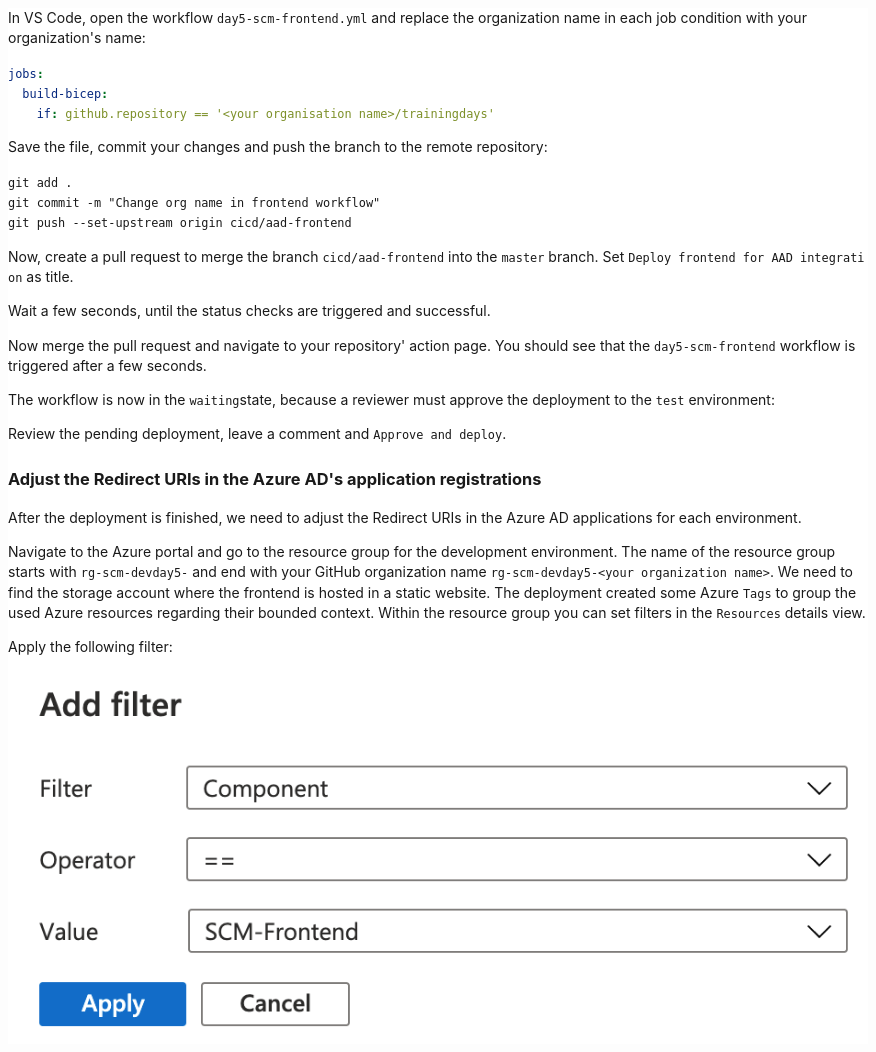 In VS Code, open the workflow `day5-scm-frontend.yml` and replace the
organization name in each job condition with your organization's name:

```yaml
jobs:
  build-bicep:
    if: github.repository == '<your organisation name>/trainingdays'
```

Save the file, commit your changes and push the branch to the remote repository:

```Shell
git add .
git commit -m "Change org name in frontend workflow"
git push --set-upstream origin cicd/aad-frontend
```

Now, create a pull request to merge the branch `cicd/aad-frontend` into the
`master` branch. Set `Deploy frontend for AAD integration` as title.

Wait a few seconds, until the status checks are triggered and successful.

Now merge the pull request and navigate to your repository' action page. You
should see that the `day5-scm-frontend` workflow is triggered after a few
seconds.

The workflow is now in the `waiting`state, because a reviewer must approve the
deployment to the `test` environment:

Review the pending deployment, leave a comment and `Approve and deploy`.

### Adjust the Redirect URIs in the Azure AD's application registrations

After the deployment is finished, we need to adjust the Redirect URIs in the
Azure AD applications for each environment.

Navigate to the Azure portal and go to the resource group for the development
environment. The name of the resource group starts with `rg-scm-devday5-` and
end with your GitHub organization name `rg-scm-devday5-<your organization name>`. We need to find the storage account where the frontend is hosted in a
static website. The deployment created some Azure `Tags` to group the used Azure
resources regarding their bounded context. Within the resource group you can set
filters in the `Resources` details view.

Apply the following filter:

![Azure resource group filter](./images/az-frontend-tag-filter.png)
